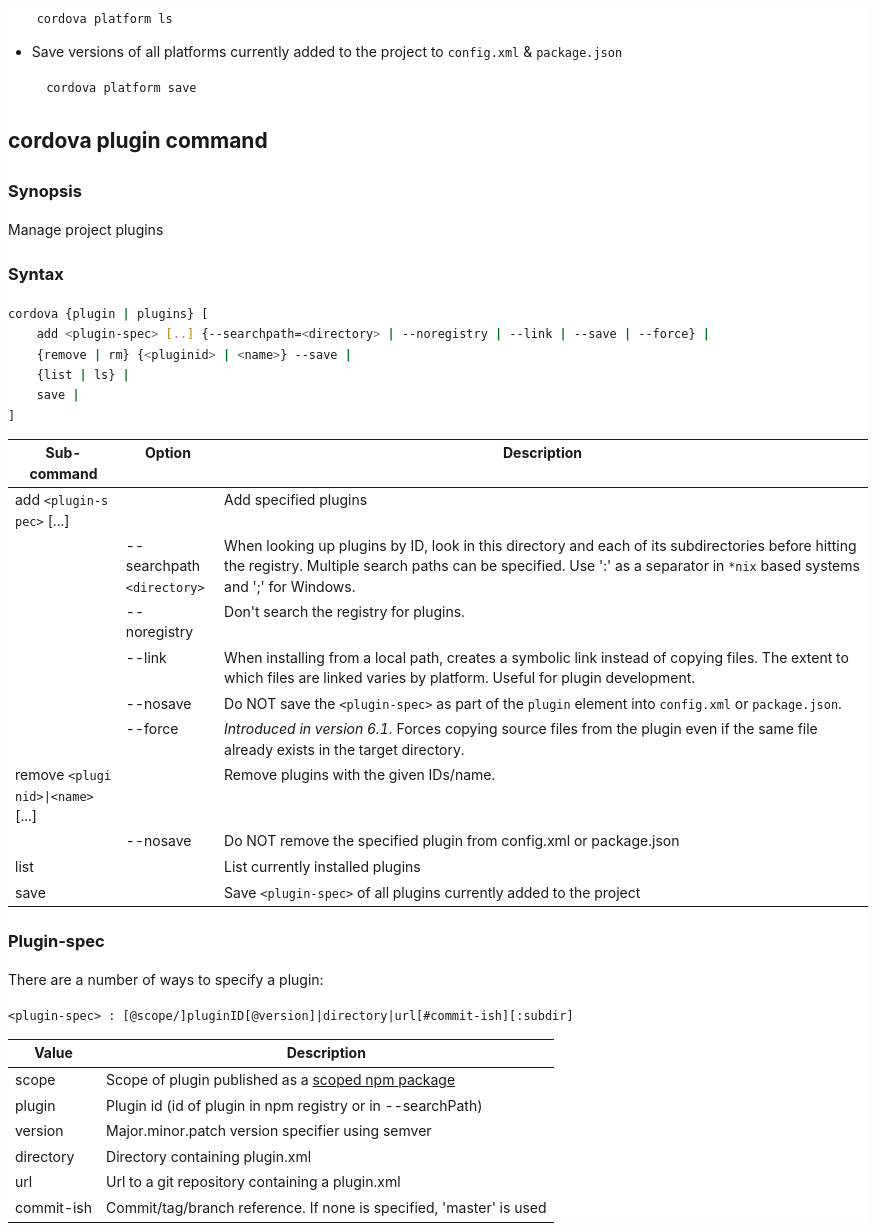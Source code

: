         cordova platform ls

- Save versions of all platforms currently added to the project to `config.xml` & `package.json`

        cordova platform save

## cordova plugin command

### Synopsis

Manage project plugins

### Syntax

```bash
cordova {plugin | plugins} [
    add <plugin-spec> [..] {--searchpath=<directory> | --noregistry | --link | --save | --force} |
    {remove | rm} {<pluginid> | <name>} --save |
    {list | ls} |
    save |
]
```

| Sub-command | Option | Description
|------------------------|-------------|------
| add `<plugin-spec>` [...] |     | Add specified plugins
|       |--searchpath `<directory>` | When looking up plugins by ID, look in this directory and each of its subdirectories before hitting the registry. Multiple search paths can be specified. Use ':' as a separator in `*nix` based systems and ';' for Windows.
|       |--noregistry             | Don't search the registry for plugins.
|       |--link                   | When installing from a local path, creates a symbolic link instead of copying files. The extent to which files are linked varies by platform. Useful for plugin development.
|       |--nosave                 | Do NOT save the `<plugin-spec>` as part of the `plugin` element  into `config.xml` or `package.json`.
|       |--force                  | _Introduced in version 6.1._ Forces copying source files from the plugin even if the same file already exists in the target directory.
| remove `<pluginid>\|<name>` [...] | | Remove plugins with the given IDs/name.
|       |--nosave                 | Do NOT remove the specified plugin from config.xml or package.json
|list                           |  | List currently installed plugins
|save                           |  | Save `<plugin-spec>` of all plugins currently added to the project

### Plugin-spec

There are a number of ways to specify a plugin:

    <plugin-spec> : [@scope/]pluginID[@version]|directory|url[#commit-ish][:subdir]

| Value       | Description
|-------------|--------------------
| scope       | Scope of plugin published as a [scoped npm package]
| plugin      | Plugin id (id of plugin in npm registry or in --searchPath)
| version     | Major.minor.patch version specifier using semver
| directory   | Directory containing plugin.xml
| url         | Url to a git repository containing a plugin.xml
| commit-ish  | Commit/tag/branch reference. If none is specified, 'master' is used


[Hooks guide]: http://cordova.apache.org/docs/en/latest/guide_appdev_hooks_index.md.html
[config.xml ref]: http://cordova.apache.org/docs/en/latest/config_ref/index.html
[Cordova dependencies]: http://cordova.apache.org/docs/en/latest/guide/hybrid/plugins/index.html#specifying-project-requirements
[scoped npm package]: https://docs.npmjs.com/misc/scope